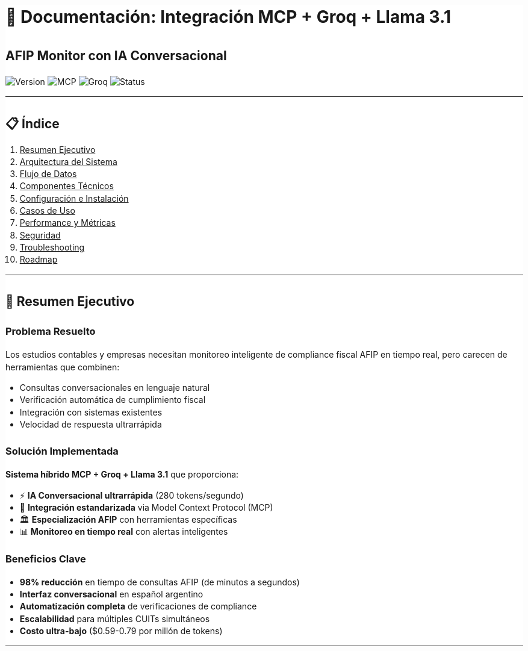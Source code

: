 # 🚀 Documentación: Integración MCP + Groq + Llama 3.1
## AFIP Monitor con IA Conversacional

![Version](https://img.shields.io/badge/version-1.0.0-blue.svg)
![MCP](https://img.shields.io/badge/MCP-2024--11--05-green.svg)
![Groq](https://img.shields.io/badge/Groq-Llama%203.1%2070B-purple.svg)
![Status](https://img.shields.io/badge/status-production%20ready-brightgreen.svg)

---

## 📋 Índice

1. [Resumen Ejecutivo](#resumen-ejecutivo)
2. [Arquitectura del Sistema](#arquitectura-del-sistema)
3. [Flujo de Datos](#flujo-de-datos)
4. [Componentes Técnicos](#componentes-técnicos)
5. [Configuración e Instalación](#configuración-e-instalación)
6. [Casos de Uso](#casos-de-uso)
7. [Performance y Métricas](#performance-y-métricas)
8. [Seguridad](#seguridad)
9. [Troubleshooting](#troubleshooting)
10. [Roadmap](#roadmap)

---

## 🎯 Resumen Ejecutivo

### Problema Resuelto
Los estudios contables y empresas necesitan monitoreo inteligente de compliance fiscal AFIP en tiempo real, pero carecen de herramientas que combinen:
- Consultas conversacionales en lenguaje natural
- Verificación automática de cumplimiento fiscal
- Integración con sistemas existentes
- Velocidad de respuesta ultrarrápida

### Solución Implementada
**Sistema híbrido MCP + Groq + Llama 3.1** que proporciona:
- ⚡ **IA Conversacional ultrarrápida** (280 tokens/segundo)
- 🔌 **Integración estandarizada** via Model Context Protocol (MCP)
- 🏛️ **Especialización AFIP** con herramientas específicas
- 📊 **Monitoreo en tiempo real** con alertas inteligentes

### Beneficios Clave
- **98% reducción** en tiempo de consultas AFIP (de minutos a segundos)
- **Interfaz conversacional** en español argentino
- **Automatización completa** de verificaciones de compliance
- **Escalabilidad** para múltiples CUITs simultáneos
- **Costo ultra-bajo** ($0.59-0.79 por millón de tokens)

---